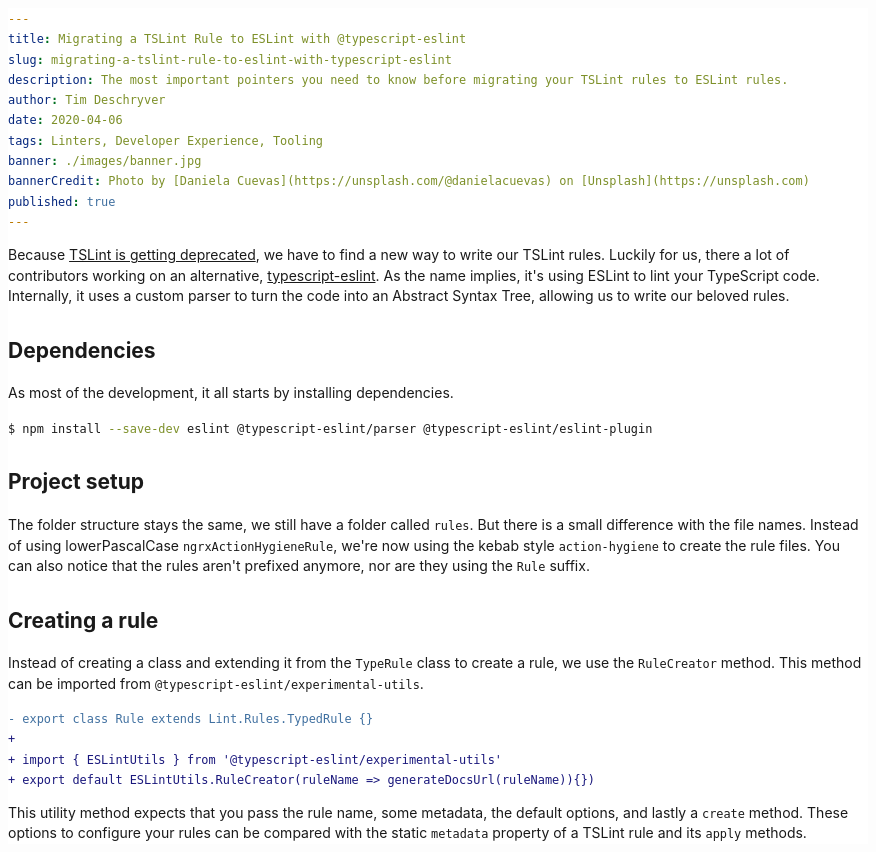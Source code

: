 ```yaml
---
title: Migrating a TSLint Rule to ESLint with @typescript-eslint
slug: migrating-a-tslint-rule-to-eslint-with-typescript-eslint
description: The most important pointers you need to know before migrating your TSLint rules to ESLint rules.
author: Tim Deschryver
date: 2020-04-06
tags: Linters, Developer Experience, Tooling
banner: ./images/banner.jpg
bannerCredit: Photo by [Daniela Cuevas](https://unsplash.com/@danielacuevas) on [Unsplash](https://unsplash.com)
published: true
---
```


Because [TSLint is getting deprecated](https://medium.com/palantir/tslint-in-2019-1a144c2317a9), we have to find a new way to write our TSLint rules.
Luckily for us, there a lot of contributors working on an alternative, [typescript-eslint](https://github.com/typescript-eslint/typescript-eslint). As the name implies, it's using ESLint to lint your TypeScript code. Internally, it uses a custom parser to turn the code into an Abstract Syntax Tree, allowing us to write our beloved rules.

## Dependencies

As most of the development, it all starts by installing dependencies.

```bash
$ npm install --save-dev eslint @typescript-eslint/parser @typescript-eslint/eslint-plugin
```

## Project setup

The folder structure stays the same, we still have a folder called `rules`.
But there is a small difference with the file names. Instead of using lowerPascalCase `ngrxActionHygieneRule`, we're now using the kebab style `action-hygiene` to create the rule files. You can also notice that the rules aren't prefixed anymore, nor are they using the `Rule` suffix.

## Creating a rule

Instead of creating a class and extending it from the `TypeRule` class to create a rule, we use the `RuleCreator` method.
This method can be imported from `@typescript-eslint/experimental-utils`.

```diff
- export class Rule extends Lint.Rules.TypedRule {}
+
+ import { ESLintUtils } from '@typescript-eslint/experimental-utils'
+ export default ESLintUtils.RuleCreator(ruleName => generateDocsUrl(ruleName)){})
```

This utility method expects that you pass the rule name, some metadata, the default options, and lastly a `create` method.
These options to configure your rules can be compared with the static `metadata` property of a TSLint rule and its `apply` methods.
